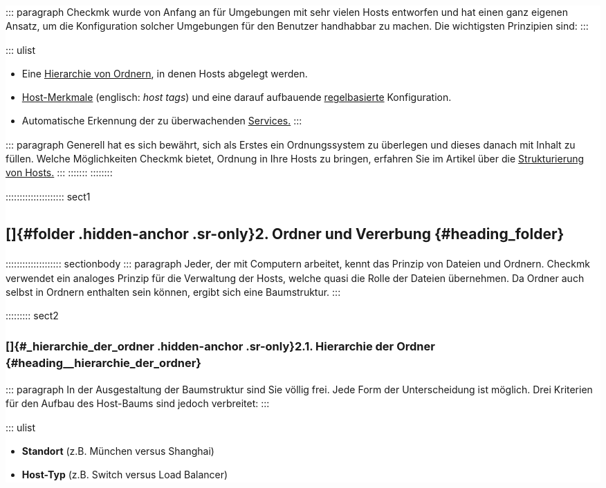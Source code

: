 ::: paragraph
Checkmk wurde von Anfang an für Umgebungen mit sehr vielen Hosts
entworfen und hat einen ganz eigenen Ansatz, um die Konfiguration
solcher Umgebungen für den Benutzer handhabbar zu machen. Die
wichtigsten Prinzipien sind:
:::

::: ulist
- Eine [Hierarchie von Ordnern](#folder), in denen Hosts abgelegt
  werden.

- [Host-Merkmale](glossar.html#host_tag) (englisch: *host tags*) und
  eine darauf aufbauende [regelbasierte](wato_rules.html) Konfiguration.

- Automatische Erkennung der zu überwachenden
  [Services.](wato_services.html)
:::

::: paragraph
Generell hat es sich bewährt, sich als Erstes ein Ordnungssystem zu
überlegen und dieses danach mit Inhalt zu füllen. Welche Möglichkeiten
Checkmk bietet, Ordnung in Ihre Hosts zu bringen, erfahren Sie im
Artikel über die [Strukturierung von Hosts.](hosts_structure.html)
:::
:::::::
::::::::

::::::::::::::::::::: sect1
## []{#folder .hidden-anchor .sr-only}2. Ordner und Vererbung {#heading_folder}

:::::::::::::::::::: sectionbody
::: paragraph
Jeder, der mit Computern arbeitet, kennt das Prinzip von Dateien und
Ordnern. Checkmk verwendet ein analoges Prinzip für die Verwaltung der
Hosts, welche quasi die Rolle der Dateien übernehmen. Da Ordner auch
selbst in Ordnern enthalten sein können, ergibt sich eine Baumstruktur.
:::

::::::::: sect2
### []{#_hierarchie_der_ordner .hidden-anchor .sr-only}2.1. Hierarchie der Ordner {#heading__hierarchie_der_ordner}

::: paragraph
In der Ausgestaltung der Baumstruktur sind Sie völlig frei. Jede Form
der Unterscheidung ist möglich. Drei Kriterien für den Aufbau des
Host-Baums sind jedoch verbreitet:
:::

::: ulist
- **Standort** (z.B. München versus Shanghai)

- **Host-Typ** (z.B. Switch versus Load Balancer)
